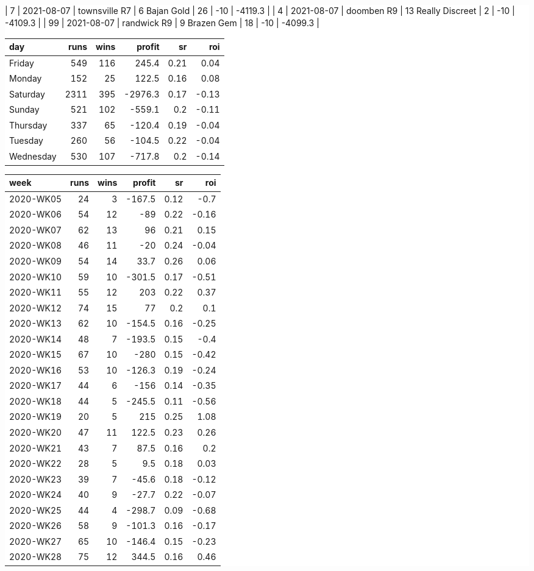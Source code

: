 | 7                 | 2021-08-07 | townsville R7          | 6 Bajan Gold         |  26    |    -10   |  -4119.3 |
| 4                 | 2021-08-07 | doomben R9             | 13 Really Discreet   |   2    |    -10   |  -4109.3 |
| 99                | 2021-08-07 | randwick R9            | 9 Brazen Gem         |  18    |    -10   |  -4099.3 |

| day       |   runs |   wins |   profit |   sr |   roi |
|:----------|-------:|-------:|---------:|-----:|------:|
| Friday    |    549 |    116 |    245.4 | 0.21 |  0.04 |
| Monday    |    152 |     25 |    122.5 | 0.16 |  0.08 |
| Saturday  |   2311 |    395 |  -2976.3 | 0.17 | -0.13 |
| Sunday    |    521 |    102 |   -559.1 | 0.2  | -0.11 |
| Thursday  |    337 |     65 |   -120.4 | 0.19 | -0.04 |
| Tuesday   |    260 |     56 |   -104.5 | 0.22 | -0.04 |
| Wednesday |    530 |    107 |   -717.8 | 0.2  | -0.14 |

| week      |   runs |   wins |   profit |   sr |   roi |
|:----------|-------:|-------:|---------:|-----:|------:|
| 2020-WK05 |     24 |      3 |   -167.5 | 0.12 | -0.7  |
| 2020-WK06 |     54 |     12 |    -89   | 0.22 | -0.16 |
| 2020-WK07 |     62 |     13 |     96   | 0.21 |  0.15 |
| 2020-WK08 |     46 |     11 |    -20   | 0.24 | -0.04 |
| 2020-WK09 |     54 |     14 |     33.7 | 0.26 |  0.06 |
| 2020-WK10 |     59 |     10 |   -301.5 | 0.17 | -0.51 |
| 2020-WK11 |     55 |     12 |    203   | 0.22 |  0.37 |
| 2020-WK12 |     74 |     15 |     77   | 0.2  |  0.1  |
| 2020-WK13 |     62 |     10 |   -154.5 | 0.16 | -0.25 |
| 2020-WK14 |     48 |      7 |   -193.5 | 0.15 | -0.4  |
| 2020-WK15 |     67 |     10 |   -280   | 0.15 | -0.42 |
| 2020-WK16 |     53 |     10 |   -126.3 | 0.19 | -0.24 |
| 2020-WK17 |     44 |      6 |   -156   | 0.14 | -0.35 |
| 2020-WK18 |     44 |      5 |   -245.5 | 0.11 | -0.56 |
| 2020-WK19 |     20 |      5 |    215   | 0.25 |  1.08 |
| 2020-WK20 |     47 |     11 |    122.5 | 0.23 |  0.26 |
| 2020-WK21 |     43 |      7 |     87.5 | 0.16 |  0.2  |
| 2020-WK22 |     28 |      5 |      9.5 | 0.18 |  0.03 |
| 2020-WK23 |     39 |      7 |    -45.6 | 0.18 | -0.12 |
| 2020-WK24 |     40 |      9 |    -27.7 | 0.22 | -0.07 |
| 2020-WK25 |     44 |      4 |   -298.7 | 0.09 | -0.68 |
| 2020-WK26 |     58 |      9 |   -101.3 | 0.16 | -0.17 |
| 2020-WK27 |     65 |     10 |   -146.4 | 0.15 | -0.23 |
| 2020-WK28 |     75 |     12 |    344.5 | 0.16 |  0.46 |